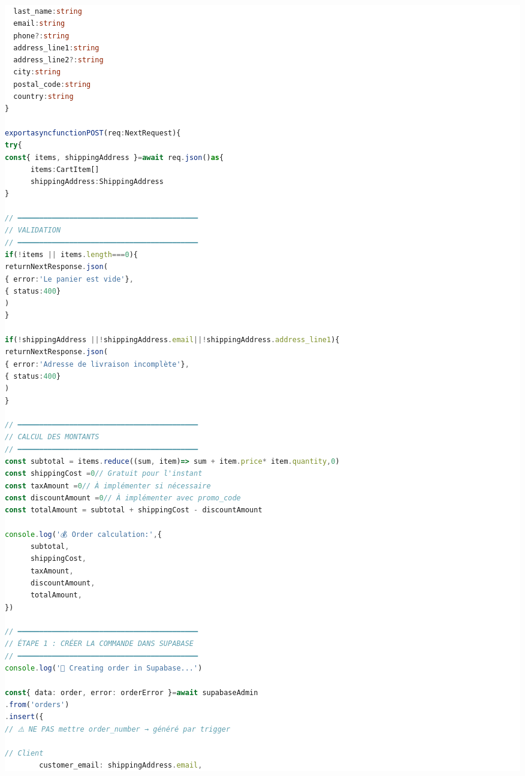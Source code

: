 ```typescript
  last_name:string
  email:string
  phone?:string
  address_line1:string
  address_line2?:string
  city:string
  postal_code:string
  country:string
}

exportasyncfunctionPOST(req:NextRequest){
try{
const{ items, shippingAddress }=await req.json()as{
      items:CartItem[]
      shippingAddress:ShippingAddress
}

// ━━━━━━━━━━━━━━━━━━━━━━━━━━━━━━━━━━━━━━━━━━
// VALIDATION
// ━━━━━━━━━━━━━━━━━━━━━━━━━━━━━━━━━━━━━━━━━━
if(!items || items.length===0){
returnNextResponse.json(
{ error:'Le panier est vide'},
{ status:400}
)
}

if(!shippingAddress ||!shippingAddress.email||!shippingAddress.address_line1){
returnNextResponse.json(
{ error:'Adresse de livraison incomplète'},
{ status:400}
)
}

// ━━━━━━━━━━━━━━━━━━━━━━━━━━━━━━━━━━━━━━━━━━
// CALCUL DES MONTANTS
// ━━━━━━━━━━━━━━━━━━━━━━━━━━━━━━━━━━━━━━━━━━
const subtotal = items.reduce((sum, item)=> sum + item.price* item.quantity,0)
const shippingCost =0// Gratuit pour l'instant
const taxAmount =0// À implémenter si nécessaire
const discountAmount =0// À implémenter avec promo_code
const totalAmount = subtotal + shippingCost - discountAmount

console.log('💰 Order calculation:',{
      subtotal,
      shippingCost,
      taxAmount,
      discountAmount,
      totalAmount,
})

// ━━━━━━━━━━━━━━━━━━━━━━━━━━━━━━━━━━━━━━━━━━
// ÉTAPE 1 : CRÉER LA COMMANDE DANS SUPABASE
// ━━━━━━━━━━━━━━━━━━━━━━━━━━━━━━━━━━━━━━━━━━
console.log('📝 Creating order in Supabase...')

const{ data: order, error: orderError }=await supabaseAdmin
.from('orders')
.insert({
// ⚠️ NE PAS mettre order_number → généré par trigger

// Client
        customer_email: shippingAddress.email,
```
